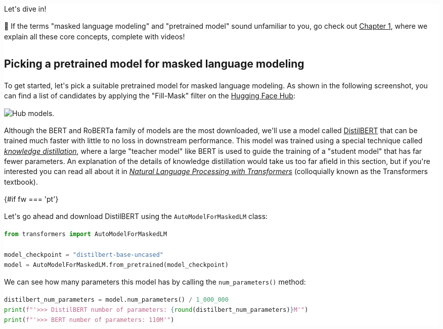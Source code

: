 <iframe src="https://hf.space/gradioiframe/course-demos/distilbert-base-uncased-finetuned-imdb/+" frameBorder="0" height="300" title="Gradio app" class="block dark:hidden container p-0 flex-grow space-iframe" allow="accelerometer; ambient-light-sensor; autoplay; battery; camera; document-domain; encrypted-media; fullscreen; geolocation; gyroscope; layout-animations; legacy-image-formats; magnetometer; microphone; midi; oversized-images; payment; picture-in-picture; publickey-credentials-get; sync-xhr; usb; vr ; wake-lock; xr-spatial-tracking" sandbox="allow-forms allow-modals allow-popups allow-popups-to-escape-sandbox allow-same-origin allow-scripts allow-downloads"></iframe>

Let's dive in!

<Youtube id="mqElG5QJWUg"/>

<Tip>

🙋 If the terms "masked language modeling" and "pretrained model" sound unfamiliar to you, go check out [Chapter 1](/course/chapter1), where we explain all these core concepts, complete with videos!

</Tip>

## Picking a pretrained model for masked language modeling

To get started, let's pick a suitable pretrained model for masked language modeling. As shown in the following screenshot, you can find a list of candidates by applying the "Fill-Mask" filter on the [Hugging Face Hub](https://huggingface.co/models?pipeline_tag=fill-mask&sort=downloads):

<div class="flex justify-center">
<img src="https://huggingface.co/datasets/huggingface-course/documentation-images/resolve/main/en/chapter7/mlm-models.png" alt="Hub models." width="80%"/>
</div>

Although the BERT and RoBERTa family of models are the most downloaded, we'll use a model called [DistilBERT](https://huggingface.co/distilbert-base-uncased) 
that can be trained much faster with little to no loss in downstream performance. This model was trained using a special technique called [_knowledge distillation_](https://en.wikipedia.org/wiki/Knowledge_distillation), where a large "teacher model" like BERT is used to guide the training of a "student model" that has far fewer parameters. An explanation of the details of knowledge distillation would take us too far afield in this section, but if you're interested you can read all about it in [_Natural Language Processing with Transformers_](https://learning.oreilly.com/library/view/natural-language-processing/9781098103231/ch05.html) (colloquially known as the Transformers textbook).

{#if fw === 'pt'}

Let's go ahead and download DistilBERT using the `AutoModelForMaskedLM` class:

```python
from transformers import AutoModelForMaskedLM

model_checkpoint = "distilbert-base-uncased"
model = AutoModelForMaskedLM.from_pretrained(model_checkpoint)
```

We can see how many parameters this model has by calling the `num_parameters()` method:

```python
distilbert_num_parameters = model.num_parameters() / 1_000_000
print(f"'>>> DistilBERT number of parameters: {round(distilbert_num_parameters)}M'")
print(f"'>>> BERT number of parameters: 110M'")
```
